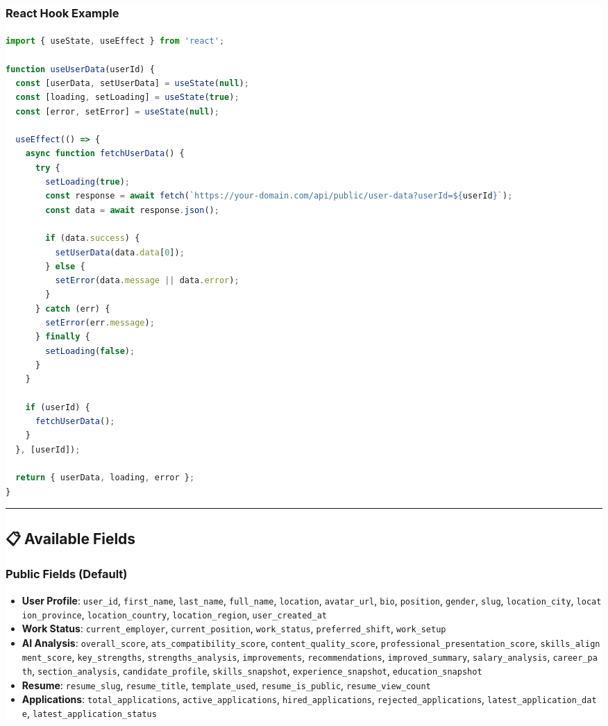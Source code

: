 ### React Hook Example
```javascript
import { useState, useEffect } from 'react';

function useUserData(userId) {
  const [userData, setUserData] = useState(null);
  const [loading, setLoading] = useState(true);
  const [error, setError] = useState(null);

  useEffect(() => {
    async function fetchUserData() {
      try {
        setLoading(true);
        const response = await fetch(`https://your-domain.com/api/public/user-data?userId=${userId}`);
        const data = await response.json();
        
        if (data.success) {
          setUserData(data.data[0]);
        } else {
          setError(data.message || data.error);
        }
      } catch (err) {
        setError(err.message);
      } finally {
        setLoading(false);
      }
    }

    if (userId) {
      fetchUserData();
    }
  }, [userId]);

  return { userData, loading, error };
}
```

---

## 📋 Available Fields

### Public Fields (Default)
- **User Profile**: `user_id`, `first_name`, `last_name`, `full_name`, `location`, `avatar_url`, `bio`, `position`, `gender`, `slug`, `location_city`, `location_province`, `location_country`, `location_region`, `user_created_at`
- **Work Status**: `current_employer`, `current_position`, `work_status`, `preferred_shift`, `work_setup`
- **AI Analysis**: `overall_score`, `ats_compatibility_score`, `content_quality_score`, `professional_presentation_score`, `skills_alignment_score`, `key_strengths`, `strengths_analysis`, `improvements`, `recommendations`, `improved_summary`, `salary_analysis`, `career_path`, `section_analysis`, `candidate_profile`, `skills_snapshot`, `experience_snapshot`, `education_snapshot`
- **Resume**: `resume_slug`, `resume_title`, `template_used`, `resume_is_public`, `resume_view_count`
- **Applications**: `total_applications`, `active_applications`, `hired_applications`, `rejected_applications`, `latest_application_date`, `latest_application_status`
